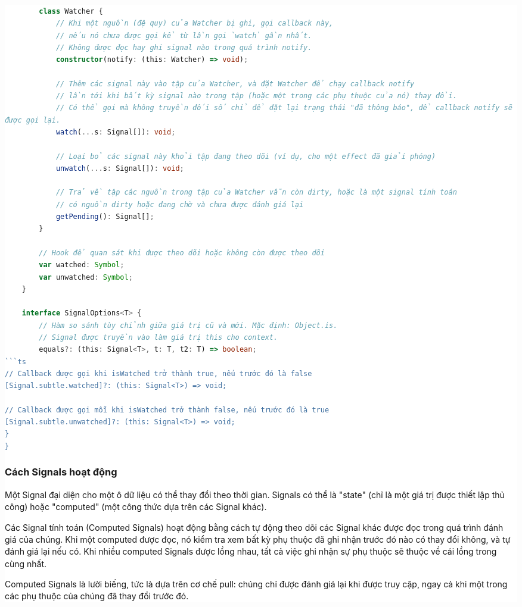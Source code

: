 ```ts
        class Watcher {
            // Khi một nguồn (đệ quy) của Watcher bị ghi, gọi callback này,
            // nếu nó chưa được gọi kể từ lần gọi `watch` gần nhất.
            // Không được đọc hay ghi signal nào trong quá trình notify.
            constructor(notify: (this: Watcher) => void);

            // Thêm các signal này vào tập của Watcher, và đặt Watcher để chạy callback notify
            // lần tới khi bất kỳ signal nào trong tập (hoặc một trong các phụ thuộc của nó) thay đổi.
            // Có thể gọi mà không truyền đối số chỉ để đặt lại trạng thái "đã thông báo", để callback notify sẽ được gọi lại.
            watch(...s: Signal[]): void;

            // Loại bỏ các signal này khỏi tập đang theo dõi (ví dụ, cho một effect đã giải phóng)
            unwatch(...s: Signal[]): void;

            // Trả về tập các nguồn trong tập của Watcher vẫn còn dirty, hoặc là một signal tính toán
            // có nguồn dirty hoặc đang chờ và chưa được đánh giá lại
            getPending(): Signal[];
        }

        // Hook để quan sát khi được theo dõi hoặc không còn được theo dõi
        var watched: Symbol;
        var unwatched: Symbol;
    }

    interface SignalOptions<T> {
        // Hàm so sánh tùy chỉnh giữa giá trị cũ và mới. Mặc định: Object.is.
        // Signal được truyền vào làm giá trị this cho context.
        equals?: (this: Signal<T>, t: T, t2: T) => boolean;
```ts
// Callback được gọi khi isWatched trở thành true, nếu trước đó là false
[Signal.subtle.watched]?: (this: Signal<T>) => void;

// Callback được gọi mỗi khi isWatched trở thành false, nếu trước đó là true
[Signal.subtle.unwatched]?: (this: Signal<T>) => void;
}
}
```

### Cách Signals hoạt động

Một Signal đại diện cho một ô dữ liệu có thể thay đổi theo thời gian. Signals có thể là "state" (chỉ là một giá trị được thiết lập thủ công) hoặc "computed" (một công thức dựa trên các Signal khác).

Các Signal tính toán (Computed Signals) hoạt động bằng cách tự động theo dõi các Signal khác được đọc trong quá trình đánh giá của chúng. Khi một computed được đọc, nó kiểm tra xem bất kỳ phụ thuộc đã ghi nhận trước đó nào có thay đổi không, và tự đánh giá lại nếu có. Khi nhiều computed Signals được lồng nhau, tất cả việc ghi nhận sự phụ thuộc sẽ thuộc về cái lồng trong cùng nhất.

Computed Signals là lười biếng, tức là dựa trên cơ chế pull: chúng chỉ được đánh giá lại khi được truy cập, ngay cả khi một trong các phụ thuộc của chúng đã thay đổi trước đó.


[wicg-pr-1023]: https://github.com/WICG/webcomponents/pull/1023
[wicg-propsal-template-instantiation]: https://github.com/WICG/webcomponents/blob/gh-pages/proposals/Template-Instantiation.md